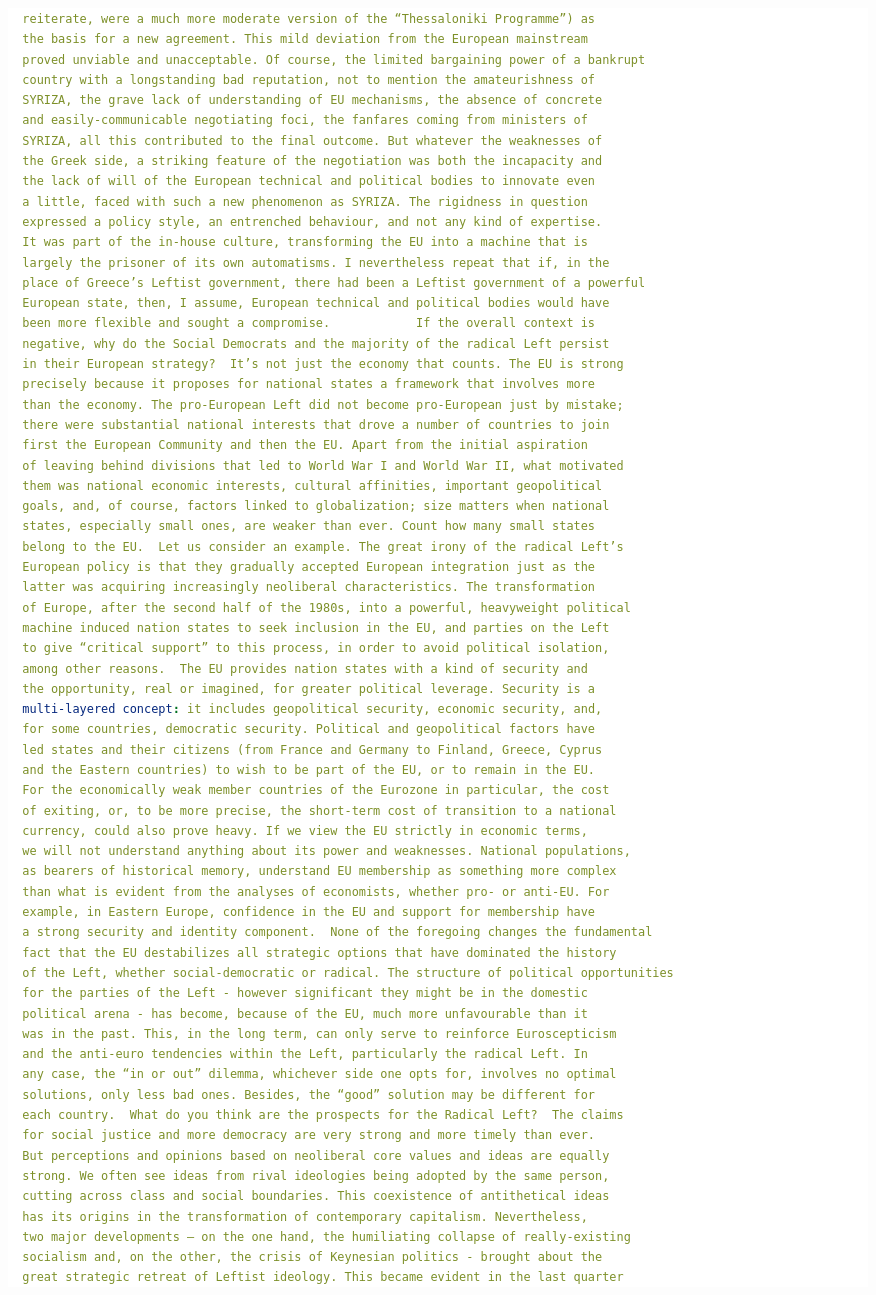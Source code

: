 ```yaml
  reiterate, were a much more moderate version of the “Thessaloniki Programme”) as
  the basis for a new agreement. This mild deviation from the European mainstream
  proved unviable and unacceptable. Of course, the limited bargaining power of a bankrupt
  country with a longstanding bad reputation, not to mention the amateurishness of
  SYRIZA, the grave lack of understanding of EU mechanisms, the absence of concrete
  and easily-communicable negotiating foci, the fanfares coming from ministers of
  SYRIZA, all this contributed to the final outcome. But whatever the weaknesses of
  the Greek side, a striking feature of the negotiation was both the incapacity and
  the lack of will of the European technical and political bodies to innovate even
  a little, faced with such a new phenomenon as SYRIZA. The rigidness in question
  expressed a policy style, an entrenched behaviour, and not any kind of expertise.
  It was part of the in-house culture, transforming the EU into a machine that is
  largely the prisoner of its own automatisms. I nevertheless repeat that if, in the
  place of Greece’s Leftist government, there had been a Leftist government of a powerful
  European state, then, I assume, European technical and political bodies would have
  been more flexible and sought a compromise.            If the overall context is
  negative, why do the Social Democrats and the majority of the radical Left persist
  in their European strategy?  It’s not just the economy that counts. The EU is strong
  precisely because it proposes for national states a framework that involves more
  than the economy. The pro-European Left did not become pro-European just by mistake;
  there were substantial national interests that drove a number of countries to join
  first the European Community and then the EU. Apart from the initial aspiration
  of leaving behind divisions that led to World War I and World War II, what motivated
  them was national economic interests, cultural affinities, important geopolitical
  goals, and, of course, factors linked to globalization; size matters when national
  states, especially small ones, are weaker than ever. Count how many small states
  belong to the EU.  Let us consider an example. The great irony of the radical Left’s
  European policy is that they gradually accepted European integration just as the
  latter was acquiring increasingly neoliberal characteristics. The transformation
  of Europe, after the second half of the 1980s, into a powerful, heavyweight political
  machine induced nation states to seek inclusion in the EU, and parties on the Left
  to give “critical support” to this process, in order to avoid political isolation,
  among other reasons.  The EU provides nation states with a kind of security and
  the opportunity, real or imagined, for greater political leverage. Security is a
  multi-layered concept: it includes geopolitical security, economic security, and,
  for some countries, democratic security. Political and geopolitical factors have
  led states and their citizens (from France and Germany to Finland, Greece, Cyprus
  and the Eastern countries) to wish to be part of the EU, or to remain in the EU.
  For the economically weak member countries of the Eurozone in particular, the cost
  of exiting, or, to be more precise, the short-term cost of transition to a national
  currency, could also prove heavy. If we view the EU strictly in economic terms,
  we will not understand anything about its power and weaknesses. National populations,
  as bearers of historical memory, understand EU membership as something more complex
  than what is evident from the analyses of economists, whether pro- or anti-EU. For
  example, in Eastern Europe, confidence in the EU and support for membership have
  a strong security and identity component.  None of the foregoing changes the fundamental
  fact that the EU destabilizes all strategic options that have dominated the history
  of the Left, whether social-democratic or radical. The structure of political opportunities
  for the parties of the Left - however significant they might be in the domestic
  political arena - has become, because of the EU, much more unfavourable than it
  was in the past. This, in the long term, can only serve to reinforce Euroscepticism
  and the anti-euro tendencies within the Left, particularly the radical Left. In
  any case, the “in or out” dilemma, whichever side one opts for, involves no optimal
  solutions, only less bad ones. Besides, the “good” solution may be different for
  each country.  What do you think are the prospects for the Radical Left?  The claims
  for social justice and more democracy are very strong and more timely than ever.
  But perceptions and opinions based on neoliberal core values and ideas are equally
  strong. We often see ideas from rival ideologies being adopted by the same person,
  cutting across class and social boundaries. This coexistence of antithetical ideas
  has its origins in the transformation of contemporary capitalism. Nevertheless,
  two major developments — on the one hand, the humiliating collapse of really-existing
  socialism and, on the other, the crisis of Keynesian politics - brought about the
  great strategic retreat of Leftist ideology. This became evident in the last quarter
```